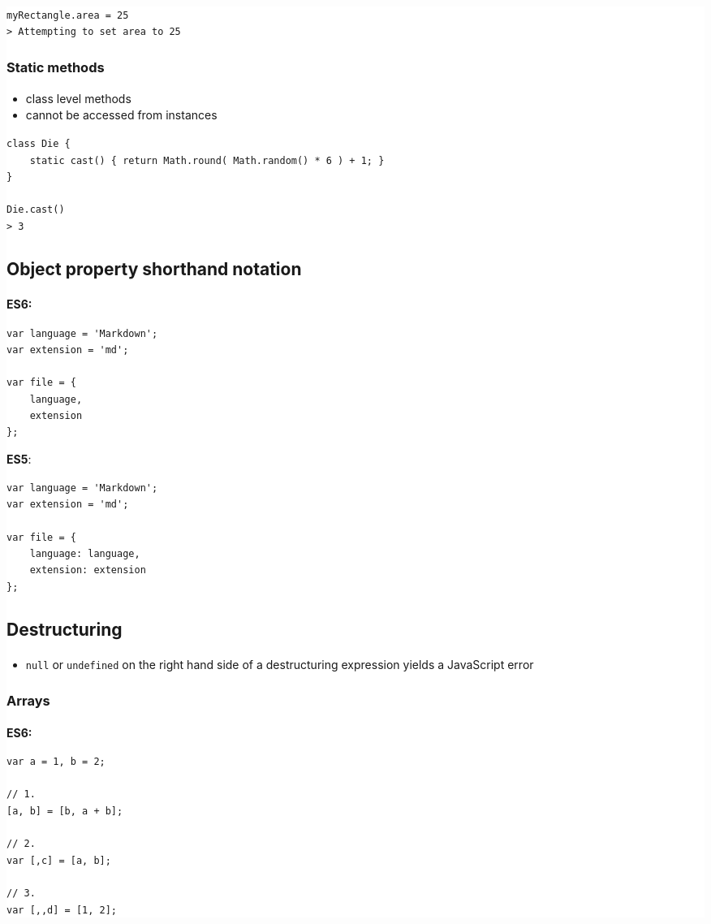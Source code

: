 ```
myRectangle.area = 25
> Attempting to set area to 25
```

### Static methods

- class level methods
- cannot be accessed from instances

```
class Die {
    static cast() { return Math.round( Math.random() * 6 ) + 1; }
}

Die.cast()
> 3
```

## Object property shorthand notation

**ES6:**

```
var language = 'Markdown';
var extension = 'md';

var file = {
    language,
    extension
};
```

**ES5**:

```
var language = 'Markdown';
var extension = 'md';

var file = {
    language: language,
    extension: extension
};
```

## Destructuring

- `null` or `undefined` on the right hand side of a destructuring expression yields a JavaScript error

### Arrays

**ES6:**

```
var a = 1, b = 2;

// 1.
[a, b] = [b, a + b];

// 2.
var [,c] = [a, b];

// 3. 
var [,,d] = [1, 2];
```
